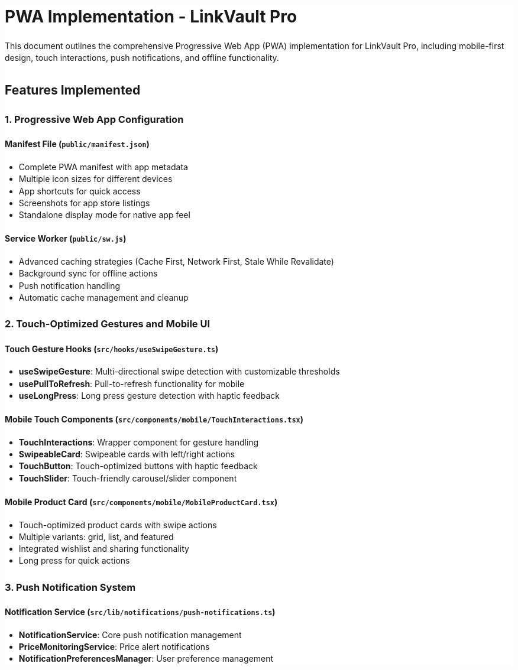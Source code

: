 # PWA Implementation - LinkVault Pro

This document outlines the comprehensive Progressive Web App (PWA) implementation for LinkVault Pro, including mobile-first design, touch interactions, push notifications, and offline functionality.

## Features Implemented

### 1. Progressive Web App Configuration

#### Manifest File (`public/manifest.json`)
- Complete PWA manifest with app metadata
- Multiple icon sizes for different devices
- App shortcuts for quick access
- Screenshots for app store listings
- Standalone display mode for native app feel

#### Service Worker (`public/sw.js`)
- Advanced caching strategies (Cache First, Network First, Stale While Revalidate)
- Background sync for offline actions
- Push notification handling
- Automatic cache management and cleanup

### 2. Touch-Optimized Gestures and Mobile UI

#### Touch Gesture Hooks (`src/hooks/useSwipeGesture.ts`)
- **useSwipeGesture**: Multi-directional swipe detection with customizable thresholds
- **usePullToRefresh**: Pull-to-refresh functionality for mobile
- **useLongPress**: Long press gesture detection with haptic feedback

#### Mobile Touch Components (`src/components/mobile/TouchInteractions.tsx`)
- **TouchInteractions**: Wrapper component for gesture handling
- **SwipeableCard**: Swipeable cards with left/right actions
- **TouchButton**: Touch-optimized buttons with haptic feedback
- **TouchSlider**: Touch-friendly carousel/slider component

#### Mobile Product Card (`src/components/mobile/MobileProductCard.tsx`)
- Touch-optimized product cards with swipe actions
- Multiple variants: grid, list, and featured
- Integrated wishlist and sharing functionality
- Long press for quick actions

### 3. Push Notification System

#### Notification Service (`src/lib/notifications/push-notifications.ts`)
- **NotificationService**: Core push notification management
- **PriceMonitoringService**: Price alert notifications
- **NotificationPreferencesManager**: User preference management
